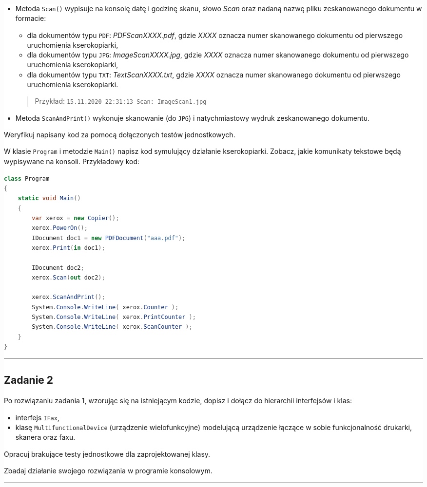 * Metoda `Scan()` wypisuje na konsolę datę i godzinę skanu, słowo _Scan_ oraz nadaną nazwę pliku zeskanowanego dokumentu w formacie:
  * dla dokumentów typu `PDF`: _PDFScanXXXX.pdf_, gdzie _XXXX_ oznacza numer skanowanego dokumentu od pierwszego uruchomienia kserokopiarki,
  * dla dokumentów typu `JPG`: _ImageScanXXXX.jpg_, gdzie _XXXX_ oznacza numer skanowanego dokumentu od pierwszego uruchomienia kserokopiarki,
  * dla dokumentów typu `TXT`: _TextScanXXXX.txt_, gdzie _XXXX_ oznacza numer skanowanego dokumentu od pierwszego uruchomienia kserokopiarki.
  > Przykład: `15.11.2020 22:31:13 Scan: ImageScan1.jpg`

* Metoda `ScanAndPrint()` wykonuje skanowanie (do `JPG`) i natychmiastowy wydruk zeskanowanego dokumentu.

Weryfikuj napisany kod za pomocą dołączonych testów jednostkowych.

W klasie `Program` i metodzie `Main()` napisz kod symulujący działanie kserokopiarki. Zobacz, jakie komunikaty tekstowe będą wypisywane na konsoli. Przykładowy kod:

```csharp
class Program
{
    static void Main()
    {
        var xerox = new Copier();
        xerox.PowerOn();
        IDocument doc1 = new PDFDocument("aaa.pdf");
        xerox.Print(in doc1);

        IDocument doc2;
        xerox.Scan(out doc2);

        xerox.ScanAndPrint();
        System.Console.WriteLine( xerox.Counter );
        System.Console.WriteLine( xerox.PrintCounter );
        System.Console.WriteLine( xerox.ScanCounter );
    }
}
```

----------------------------------------------------------

## Zadanie 2

Po rozwiązaniu zadania 1, wzorując się na istniejącym kodzie, dopisz i dołącz do hierarchii interfejsów i klas:

* interfejs `IFax`,
* klasę `MultifunctionalDevice` (urządzenie wielofunkcyjne) modelującą urządzenie łączące w sobie funkcjonalność drukarki, skanera oraz faxu.

Opracuj brakujące testy jednostkowe dla zaprojektowanej klasy.

Zbadaj działanie swojego rozwiązania w programie konsolowym.

----------------------------------------------------------
